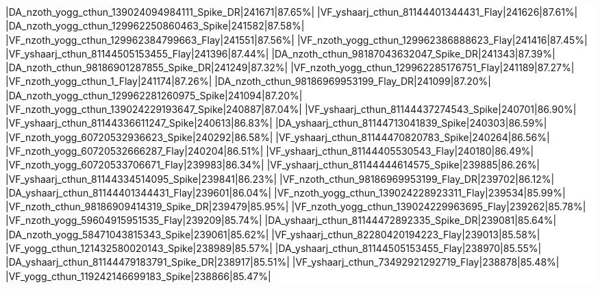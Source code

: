|DA_nzoth_yogg_cthun_139024094984111_Spike_DR|241671|87.65%|
|VF_yshaarj_cthun_81144401344431_Flay|241626|87.61%|
|DA_nzoth_yogg_cthun_129962250860463_Spike|241582|87.58%|
|VF_nzoth_yogg_cthun_129962384799663_Flay|241551|87.56%|
|VF_nzoth_yogg_cthun_129962386888623_Flay|241416|87.45%|
|VF_yshaarj_cthun_81144505153455_Flay|241396|87.44%|
|DA_nzoth_cthun_98187043632047_Spike_DR|241343|87.39%|
|DA_nzoth_cthun_98186901287855_Spike_DR|241249|87.32%|
|VF_nzoth_yogg_cthun_129962285176751_Flay|241189|87.27%|
|VF_nzoth_yogg_cthun_1_Flay|241174|87.26%|
|DA_nzoth_cthun_98186969953199_Flay_DR|241099|87.20%|
|DA_nzoth_yogg_cthun_129962281260975_Spike|241094|87.20%|
|VF_nzoth_yogg_cthun_139024229193647_Spike|240887|87.04%|
|VF_yshaarj_cthun_81144437274543_Spike|240701|86.90%|
|VF_yshaarj_cthun_81144336611247_Spike|240613|86.83%|
|DA_yshaarj_cthun_81144713041839_Spike|240303|86.59%|
|VF_nzoth_yogg_60720532936623_Spike|240292|86.58%|
|VF_yshaarj_cthun_81144470820783_Spike|240264|86.56%|
|VF_nzoth_yogg_60720532666287_Flay|240204|86.51%|
|VF_yshaarj_cthun_81144405530543_Flay|240180|86.49%|
|VF_nzoth_yogg_60720533706671_Flay|239983|86.34%|
|VF_yshaarj_cthun_81144444614575_Spike|239885|86.26%|
|VF_yshaarj_cthun_81144334514095_Spike|239841|86.23%|
|VF_nzoth_cthun_98186969953199_Flay_DR|239702|86.12%|
|DA_yshaarj_cthun_81144401344431_Flay|239601|86.04%|
|VF_nzoth_yogg_cthun_139024228923311_Flay|239534|85.99%|
|VF_nzoth_cthun_98186909414319_Spike_DR|239479|85.95%|
|VF_nzoth_yogg_cthun_139024229963695_Flay|239262|85.78%|
|VF_nzoth_yogg_59604915951535_Flay|239209|85.74%|
|DA_yshaarj_cthun_81144472892335_Spike_DR|239081|85.64%|
|DA_nzoth_yogg_58471043815343_Spike|239061|85.62%|
|VF_yshaarj_cthun_82280420194223_Flay|239013|85.58%|
|VF_yogg_cthun_121432580020143_Spike|238989|85.57%|
|DA_yshaarj_cthun_81144505153455_Flay|238970|85.55%|
|DA_yshaarj_cthun_81144479183791_Spike_DR|238917|85.51%|
|VF_yshaarj_cthun_73492921292719_Flay|238878|85.48%|
|VF_yogg_cthun_119242146699183_Spike|238866|85.47%|